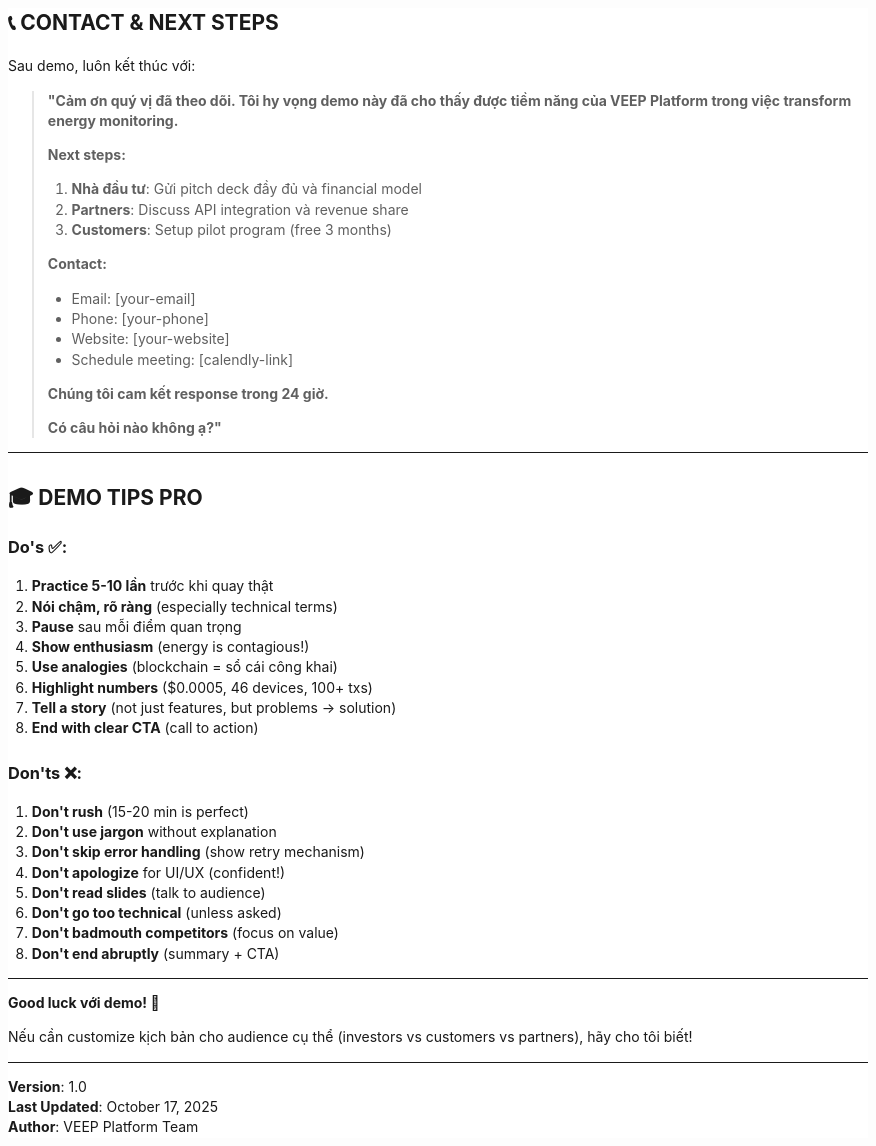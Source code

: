 
## 📞 CONTACT & NEXT STEPS

Sau demo, luôn kết thúc với:

> **"Cảm ơn quý vị đã theo dõi. Tôi hy vọng demo này đã cho thấy được tiềm năng của VEEP Platform trong việc transform energy monitoring.**
>
> **Next steps:**
>
> 1. **Nhà đầu tư**: Gửi pitch deck đầy đủ và financial model
> 2. **Partners**: Discuss API integration và revenue share
> 3. **Customers**: Setup pilot program (free 3 months)
>
> **Contact:**
>
> - Email: [your-email]
> - Phone: [your-phone]
> - Website: [your-website]
> - Schedule meeting: [calendly-link]
>
> **Chúng tôi cam kết response trong 24 giờ.**
>
> **Có câu hỏi nào không ạ?"**

---

## 🎓 DEMO TIPS PRO

### Do's ✅:

1. **Practice 5-10 lần** trước khi quay thật
2. **Nói chậm, rõ ràng** (especially technical terms)
3. **Pause** sau mỗi điểm quan trọng
4. **Show enthusiasm** (energy is contagious!)
5. **Use analogies** (blockchain = sổ cái công khai)
6. **Highlight numbers** ($0.0005, 46 devices, 100+ txs)
7. **Tell a story** (not just features, but problems → solution)
8. **End with clear CTA** (call to action)

### Don'ts ❌:

1. **Don't rush** (15-20 min is perfect)
2. **Don't use jargon** without explanation
3. **Don't skip error handling** (show retry mechanism)
4. **Don't apologize** for UI/UX (confident!)
5. **Don't read slides** (talk to audience)
6. **Don't go too technical** (unless asked)
7. **Don't badmouth competitors** (focus on value)
8. **Don't end abruptly** (summary + CTA)

---

**Good luck với demo! 🚀**

Nếu cần customize kịch bản cho audience cụ thể (investors vs customers vs partners), hãy cho tôi biết!

---

**Version**: 1.0  
**Last Updated**: October 17, 2025  
**Author**: VEEP Platform Team
